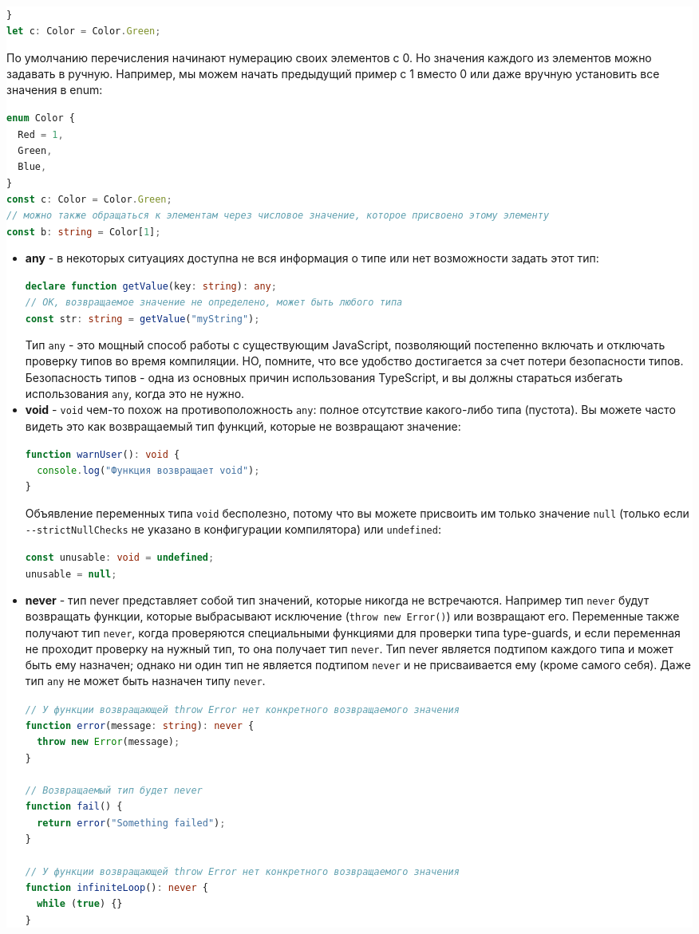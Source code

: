   ```TypeScript
  }
  let c: Color = Color.Green;
  ```
  По умолчанию перечисления начинают нумерацию своих элементов с 0. Но значения каждого из элементов можно задавать в ручную. Например, мы можем начать предыдущий пример с 1 вместо 0 или даже вручную установить все значения в enum:
  ```TypeScript
  enum Color {
    Red = 1,
    Green,
    Blue,
  }
  const c: Color = Color.Green;
  // можно также обращаться к элементам через числовое значение, которое присвоено этому элементу
  const b: string = Color[1];
  ```
- **any** - в некоторых ситуациях доступна не вся информация о типе или нет возможности задать этот тип:
  ```TypeScript
  declare function getValue(key: string): any;
  // OK, возвращаемое значение не определено, может быть любого типа
  const str: string = getValue("myString");
  ```
  Тип `any` - это мощный способ работы с существующим JavaScript, позволяющий постепенно включать и отключать проверку типов во время компиляции. НО, помните, что все удобство достигается за счет потери безопасности типов. Безопасность типов - одна из основных причин использования TypeScript, и вы должны стараться избегать использования `any`, когда это не нужно.
- **void** - `void` чем-то похож на противоположность `any`: полное отсутствие какого-либо типа (пустота). Вы можете часто видеть это как возвращаемый тип функций, которые не возвращают значение:
  ```TypeScript
  function warnUser(): void {
    console.log("Функция возвращает void");
  }
  ```
  Объявление переменных типа `void` бесполезно, потому что вы можете присвоить им только значение `null` (только если `--strictNullChecks` не указано в конфигурации компилятора) или `undefined`:
  ```TypeScript
  const unusable: void = undefined;
  unusable = null;
  ```
- **never** - тип never представляет собой тип значений, которые никогда не встречаются. Например тип `never` будут возвращать функции, которые выбрасывают исключение (`throw new Error()`) или возвращают его. Переменные также получают тип `never`, когда проверяются специальными функциями для проверки типа type-guards, и если переменная не проходит проверку на нужный тип, то она получает тип `never`.
Тип never является подтипом каждого типа и может быть ему назначен; однако ни один тип не является подтипом `never` и не присваивается ему (кроме самого себя). Даже тип `any` не может быть назначен типу `never`.
  ```TypeScript
  // У функции возвращающей throw Error нет конкретного возвращаемого значения
  function error(message: string): never {
    throw new Error(message);
  }

  // Возвращаемый тип будет never
  function fail() {
    return error("Something failed");
  }

  // У функции возвращающей throw Error нет конкретного возвращаемого значения
  function infiniteLoop(): never {
    while (true) {}
  }
  ```